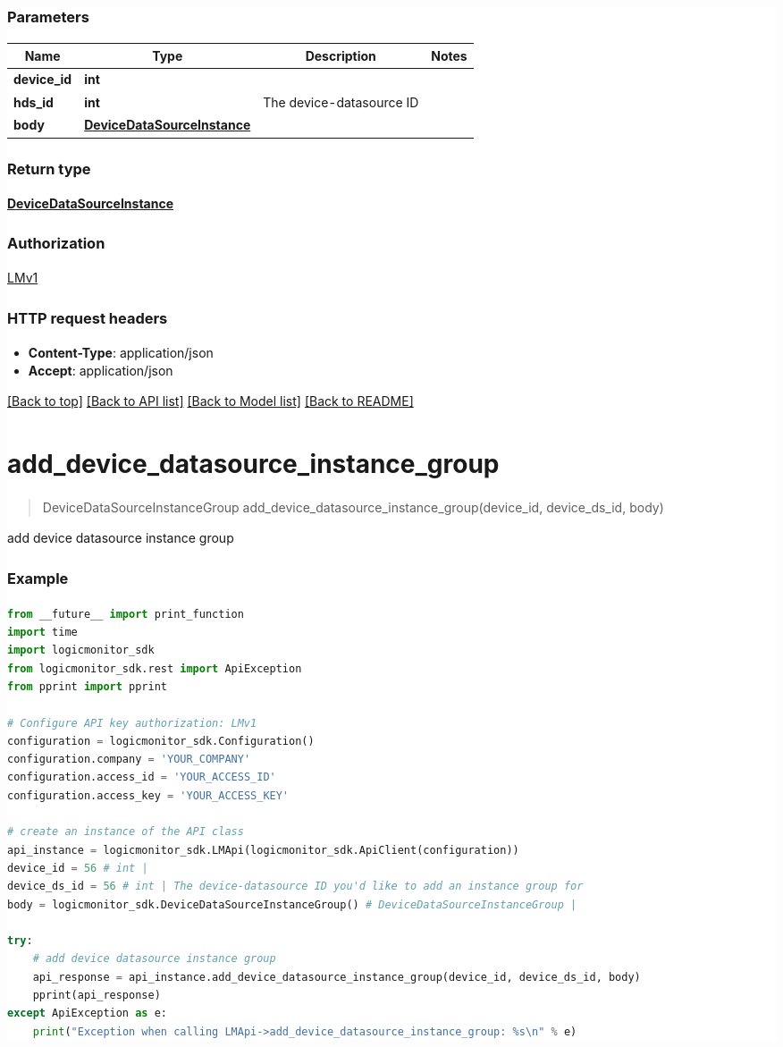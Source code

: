 ### Parameters

Name | Type | Description  | Notes
------------- | ------------- | ------------- | -------------
 **device_id** | **int**|  | 
 **hds_id** | **int**| The device-datasource ID | 
 **body** | [**DeviceDataSourceInstance**](DeviceDataSourceInstance.md)|  | 

### Return type

[**DeviceDataSourceInstance**](DeviceDataSourceInstance.md)

### Authorization

[LMv1](../README.md#LMv1)

### HTTP request headers

 - **Content-Type**: application/json
 - **Accept**: application/json

[[Back to top]](#) [[Back to API list]](../README.md#documentation-for-api-endpoints) [[Back to Model list]](../README.md#documentation-for-models) [[Back to README]](../README.md)

# **add_device_datasource_instance_group**
> DeviceDataSourceInstanceGroup add_device_datasource_instance_group(device_id, device_ds_id, body)

add device datasource instance group 



### Example
```python
from __future__ import print_function
import time
import logicmonitor_sdk
from logicmonitor_sdk.rest import ApiException
from pprint import pprint

# Configure API key authorization: LMv1
configuration = logicmonitor_sdk.Configuration()
configuration.company = 'YOUR_COMPANY'
configuration.access_id = 'YOUR_ACCESS_ID'
configuration.access_key = 'YOUR_ACCESS_KEY'

# create an instance of the API class
api_instance = logicmonitor_sdk.LMApi(logicmonitor_sdk.ApiClient(configuration))
device_id = 56 # int | 
device_ds_id = 56 # int | The device-datasource ID you'd like to add an instance group for
body = logicmonitor_sdk.DeviceDataSourceInstanceGroup() # DeviceDataSourceInstanceGroup | 

try:
    # add device datasource instance group 
    api_response = api_instance.add_device_datasource_instance_group(device_id, device_ds_id, body)
    pprint(api_response)
except ApiException as e:
    print("Exception when calling LMApi->add_device_datasource_instance_group: %s\n" % e)
```
